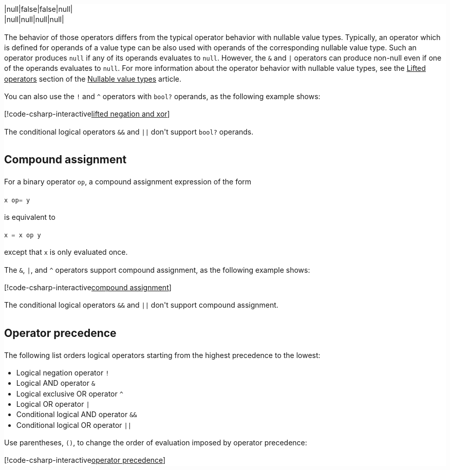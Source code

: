 |null|false|false|null|  
|null|null|null|null|  

The behavior of those operators differs from the typical operator behavior with nullable value types. Typically, an operator which is defined for operands of a value type can be also used with operands of the corresponding nullable value type. Such an operator produces `null` if any of its operands evaluates to `null`. However, the `&` and `|` operators can produce non-null even if one of the operands evaluates to `null`. For more information about the operator behavior with nullable value types, see the [Lifted operators](../builtin-types/nullable-value-types.md#lifted-operators) section of the [Nullable value types](../builtin-types/nullable-value-types.md) article.

You can also use the `!` and `^` operators with `bool?` operands, as the following example shows:

[!code-csharp-interactive[lifted negation and xor](~/samples/snippets/csharp/language-reference/operators/BooleanLogicalOperators.cs#WithNullableBoolean)]

The conditional logical operators `&&` and `||` don't support `bool?` operands.

## Compound assignment

For a binary operator `op`, a compound assignment expression of the form

```csharp
x op= y
```

is equivalent to

```csharp
x = x op y
```

except that `x` is only evaluated once.

The `&`, `|`, and `^` operators support compound assignment, as the following example shows:

[!code-csharp-interactive[compound assignment](~/samples/snippets/csharp/language-reference/operators/BooleanLogicalOperators.cs#CompoundAssignment)]

The conditional logical operators `&&` and `||` don't support compound assignment.

## Operator precedence

The following list orders logical operators starting from the highest precedence to the lowest:

- Logical negation operator `!`
- Logical AND operator `&`
- Logical exclusive OR operator `^`
- Logical OR operator `|`
- Conditional logical AND operator `&&`
- Conditional logical OR operator `||`

Use parentheses, `()`, to change the order of evaluation imposed by operator precedence:

[!code-csharp-interactive[operator precedence](~/samples/snippets/csharp/language-reference/operators/BooleanLogicalOperators.cs#Precedence)]
